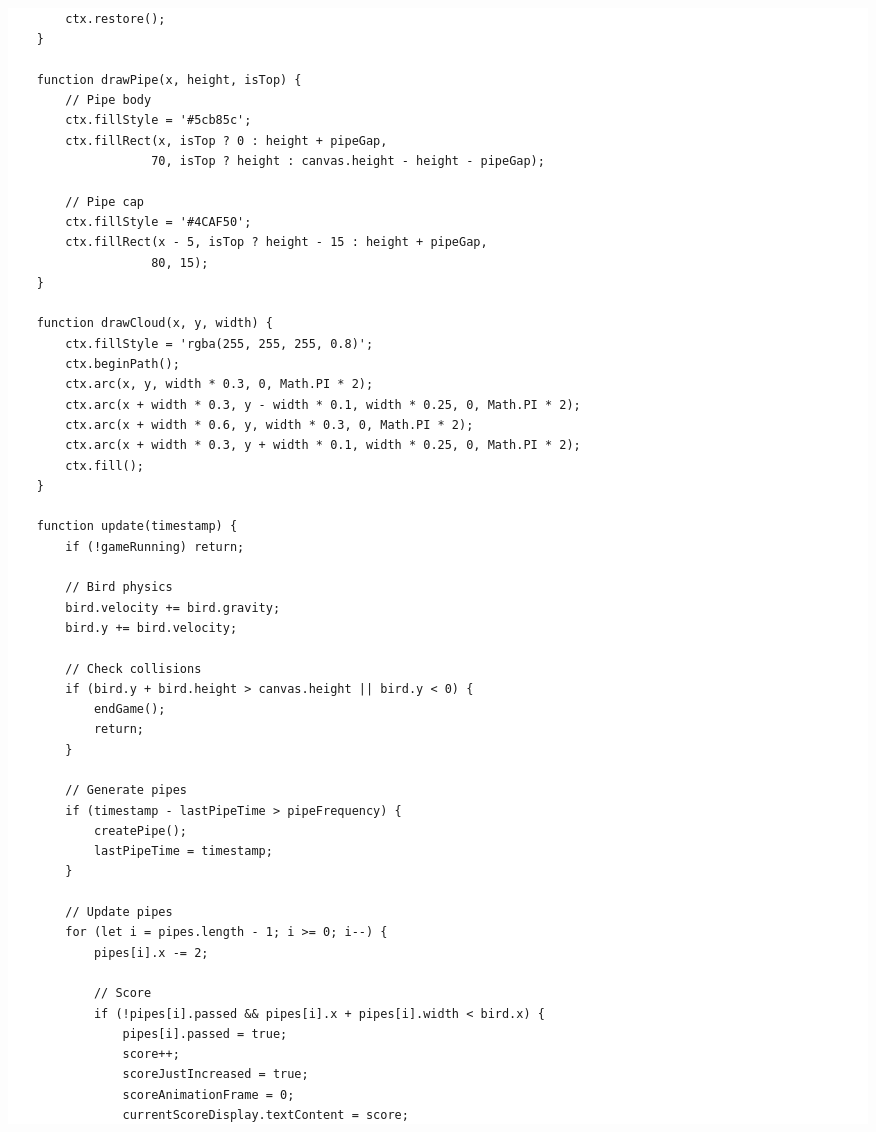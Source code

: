             ctx.restore();
        }

        function drawPipe(x, height, isTop) {
            // Pipe body
            ctx.fillStyle = '#5cb85c';
            ctx.fillRect(x, isTop ? 0 : height + pipeGap, 
                        70, isTop ? height : canvas.height - height - pipeGap);
            
            // Pipe cap
            ctx.fillStyle = '#4CAF50';
            ctx.fillRect(x - 5, isTop ? height - 15 : height + pipeGap, 
                        80, 15);
        }

        function drawCloud(x, y, width) {
            ctx.fillStyle = 'rgba(255, 255, 255, 0.8)';
            ctx.beginPath();
            ctx.arc(x, y, width * 0.3, 0, Math.PI * 2);
            ctx.arc(x + width * 0.3, y - width * 0.1, width * 0.25, 0, Math.PI * 2);
            ctx.arc(x + width * 0.6, y, width * 0.3, 0, Math.PI * 2);
            ctx.arc(x + width * 0.3, y + width * 0.1, width * 0.25, 0, Math.PI * 2);
            ctx.fill();
        }

        function update(timestamp) {
            if (!gameRunning) return;
            
            // Bird physics
            bird.velocity += bird.gravity;
            bird.y += bird.velocity;
            
            // Check collisions
            if (bird.y + bird.height > canvas.height || bird.y < 0) {
                endGame();
                return;
            }
            
            // Generate pipes
            if (timestamp - lastPipeTime > pipeFrequency) {
                createPipe();
                lastPipeTime = timestamp;
            }
            
            // Update pipes
            for (let i = pipes.length - 1; i >= 0; i--) {
                pipes[i].x -= 2;
                
                // Score
                if (!pipes[i].passed && pipes[i].x + pipes[i].width < bird.x) {
                    pipes[i].passed = true;
                    score++;
                    scoreJustIncreased = true;
                    scoreAnimationFrame = 0;
                    currentScoreDisplay.textContent = score;
                    